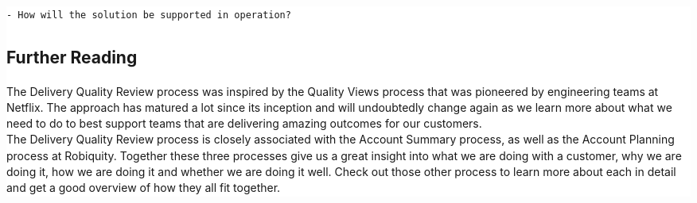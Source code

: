     - How will the solution be supported in operation?  

## Further Reading  
The Delivery Quality Review process was inspired by the Quality Views process that was pioneered by engineering teams at Netflix. The approach has matured a lot since its inception and will undoubtedly change again as we learn more about what we need to do to best support teams that are delivering amazing outcomes for our customers.     
The Delivery Quality Review process is closely associated with the Account Summary process, as well as the Account Planning process at Robiquity. Together these three processes give us a great insight into what we are doing with a customer, why we are doing it, how we are doing it and whether we are doing it well. Check out those other process to learn more about each in detail and get a good overview of how they all fit together.  




